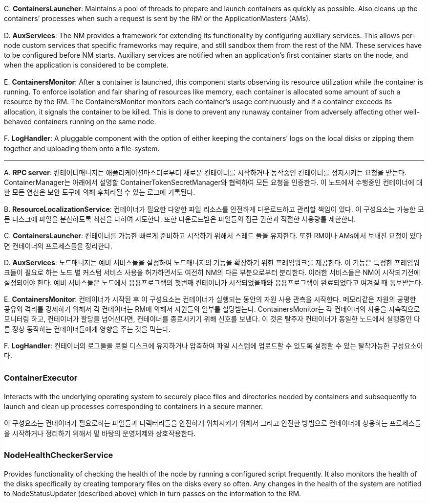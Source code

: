 C. **ContainersLauncher**: Maintains a pool of threads to prepare and launch containers as quickly as possible. Also cleans up the containers’ processes when such a request is sent by the RM or the ApplicationMasters (AMs).  

D. **AuxServices**: The NM provides a framework for extending its functionality by configuring auxiliary services. This allows per-node custom services that specific frameworks may require, and still sandbox them from the rest of the NM. These services have to be configured before NM starts. Auxiliary services are notified when an application’s first container starts on the node, and when the application is considered to be complete.  

E. **ContainersMonitor**: After a container is launched, this component starts observing its resource utilization while the container is running. To enforce isolation and fair sharing of resources like memory, each container is allocated some amount of such a resource by the RM. The ContainersMonitor monitors each container’s usage continuously and if a container exceeds its allocation, it signals the container to be killed. This is done to prevent any runaway container from adversely affecting other well-behaved containers running on the same node.  

F. **LogHandler**: A pluggable component with the option of either keeping the containers’ logs on the local disks or zipping them together and uploading them onto a file-system.

---

A. **RPC server**: 컨테이너매니저는 애플리케이션마스터로부터 새로운 컨테이너를 시작하거나 동작중인 컨테이너를 정지시키는 요청을 받는다. ContainerManager는 아래에서 설명할  ContainerTokenSecretManager와 협력하여 모든 요청을 인증한다. 이 노드에서 수행중인 컨테이너에 대한 모든 연산은 보안 도구에 의해 후처리될 수 있는 로그에 기록된다.     

B. **ResourceLocalizationService**: 컨테이너가 필요한 다양한 파일 리소스를 안전하게 다운로드하고 관리할 책임이 있다. 이 구성요소는 가능한 모든 디스크에 파일을 분산하도록 최선을 다하여 시도한다. 또한 다운로드받은 파일들의 접근 권한과 적절한 사용량를 제한한다.  

C. **ContainersLauncher**: 컨테이너를 가능한 빠르게 준비하고 시작하기 위해서 스레드 풀을 유지한다. 또한 RM이나 AMs에서 보내진 요청이 있다면 컨테이너의 프로세스들을 정리한다.  

D. **AuxServices**: 노드매니저는 예비 서비스들을 설정하여 노드매니저의 기능을 확장하기 위한 프레임워크를 제공한다. 이 기능은 특정한 프레임워크들이 필요로 하는 노드 별 커스텀 서비스 사용을 허가하면서도 여전히 NM의 다른 부분으로부터 분리한다. 이러한 서비스들은 NM이 시작되기전에 설정되어야 한다. 예비 서비스들은 노드에서 응용프로그램의 첫번째 컨테이너가 시작되었을때와 응용프로그램이 완료되었다고 여겨질 때 통보받는다.  

E. **ContainersMonitor**: 컨테이너가 시작된 후 이 구성요소는 컨테이너가 실행되는 동안의 자원 사용 관측을 시작한다. 메모리같은 자원의 공평한 공유와 격리를 강제하기 위해서 각 컨테이너는 RM에 의해서 자원들의 일부를 할당받는다. ContainersMonitor는 각 컨테이너의 사용을 지속적으로 모니터링 하고, 컨테이너가 할당을 넘어선다면, 컨테이너를 종료시키기 위해 신호를 보낸다. 이 것은 탈주자 컨테이너가 동일한 노드에서 실행중인 다른 정상 동작하는 컨테이너들에게 영향을 주는 것을 막는다.  

F. **LogHandler**: 컨테이너의 로그들을 로컬 디스크에 유지하거나 압축하여 파일 시스템에 업로드할 수 있도록 설정할 수 있는 탈착가능한 구성요소이다.

### ContainerExecutor
Interacts with the underlying operating system to securely place files and directories needed by containers and subsequently to launch and clean up processes corresponding to containers in a secure manner.

이 구성요소는 컨테이너가 필요로하는 파일들과 디렉터리들을 안전하게 위치시키기 위해서 그리고 안전한 방법으로 컨테이너에 상응하는 프로세스들을 시작하거나 정리하기 위해서 밑 바탕의 운영체제와 상호작용한다.

### NodeHealthCheckerService
Provides functionality of checking the health of the node by running a configured script frequently. It also monitors the health of the disks specifically by creating temporary files on the disks every so often. Any changes in the health of the system are notified to NodeStatusUpdater (described above) which in turn passes on the information to the RM.
